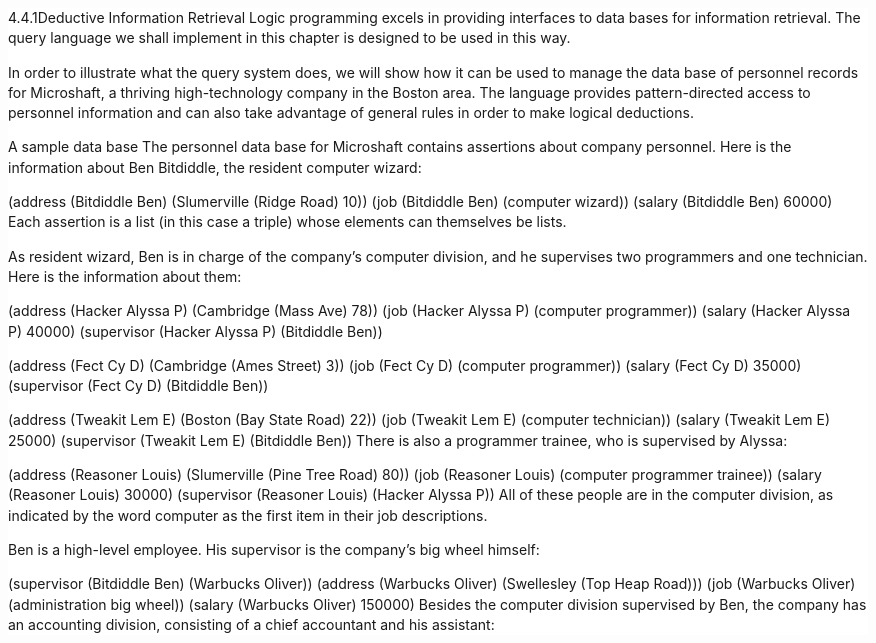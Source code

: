 4.4.1Deductive Information Retrieval
Logic programming excels in providing interfaces to data bases for information retrieval. The query language we shall implement in this chapter is designed to be used in this way.

In order to illustrate what the query system does, we will show how it can be used to manage the data base of personnel records for Microshaft, a thriving high-technology company in the Boston area. The language provides pattern-directed access to personnel information and can also take advantage of general rules in order to make logical deductions.

A sample data base
The personnel data base for Microshaft contains assertions about company personnel. Here is the information about Ben Bitdiddle, the resident computer wizard:

(address (Bitdiddle Ben) 
         (Slumerville (Ridge Road) 10))
(job (Bitdiddle Ben) (computer wizard))
(salary (Bitdiddle Ben) 60000)
Each assertion is a list (in this case a triple) whose elements can themselves be lists.

As resident wizard, Ben is in charge of the company’s computer division, and he supervises two programmers and one technician. Here is the information about them:

(address (Hacker Alyssa P) 
         (Cambridge (Mass Ave) 78))
(job (Hacker Alyssa P) (computer programmer))
(salary (Hacker Alyssa P) 40000)
(supervisor (Hacker Alyssa P) (Bitdiddle Ben))

(address (Fect Cy D) 
         (Cambridge (Ames Street) 3))
(job (Fect Cy D) (computer programmer))
(salary (Fect Cy D) 35000)
(supervisor (Fect Cy D) (Bitdiddle Ben))

(address (Tweakit Lem E) 
         (Boston (Bay State Road) 22))
(job (Tweakit Lem E) (computer technician))
(salary (Tweakit Lem E) 25000)
(supervisor (Tweakit Lem E) (Bitdiddle Ben))
There is also a programmer trainee, who is supervised by Alyssa:

(address (Reasoner Louis) 
         (Slumerville (Pine Tree Road) 80))
(job (Reasoner Louis) 
     (computer programmer trainee))
(salary (Reasoner Louis) 30000)
(supervisor (Reasoner Louis) 
            (Hacker Alyssa P))
All of these people are in the computer division, as indicated by the word computer as the first item in their job descriptions.

Ben is a high-level employee. His supervisor is the company’s big wheel himself:

(supervisor (Bitdiddle Ben) (Warbucks Oliver))
(address (Warbucks Oliver) 
         (Swellesley (Top Heap Road)))
(job (Warbucks Oliver) 
     (administration big wheel))
(salary (Warbucks Oliver) 150000)
Besides the computer division supervised by Ben, the company has an accounting division, consisting of a chief accountant and his assistant:
